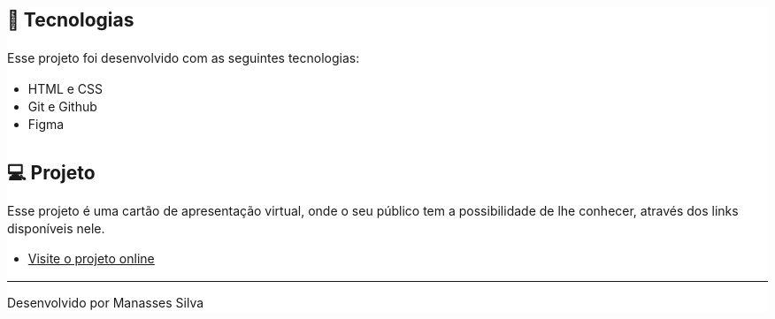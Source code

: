 ## 🚀 Tecnologias

Esse projeto foi desenvolvido com as seguintes tecnologias:

- HTML e CSS
- Git e Github
- Figma

## 💻 Projeto

Esse projeto é uma cartão de apresentação virtual, onde o seu público tem a possibilidade de lhe conhecer, através dos links disponíveis nele.

- [Visite o projeto online](https://perfil-de-links.vercel.app/)

---

Desenvolvido por Manasses Silva 